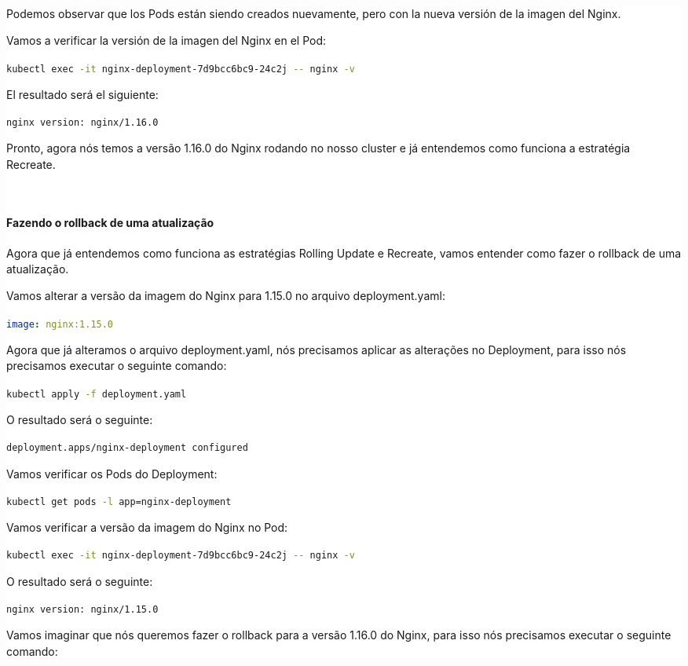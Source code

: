 Podemos observar que los Pods están siendo creados nuevamente, pero con la nueva versión de la imagen del Nginx.

Vamos a verificar la versión de la imagen del Nginx en el Pod:

```bash
kubectl exec -it nginx-deployment-7d9bcc6bc9-24c2j -- nginx -v
```

El resultado será el siguiente:

```bash
nginx version: nginx/1.16.0
```

Pronto, agora nós temos a versão 1.16.0 do Nginx rodando no nosso cluster e já entendemos como funciona a estratégia Recreate.

&nbsp;

#### Fazendo o rollback de uma atualização

Agora que já entendemos como funciona as estratégias Rolling Update e Recreate, vamos entender como fazer o rollback de uma atualização.

Vamos alterar a versão da imagem do Nginx para 1.15.0 no arquivo deployment.yaml:

```yaml
image: nginx:1.15.0
```

Agora que já alteramos o arquivo deployment.yaml, nós precisamos aplicar as alterações no Deployment, para isso nós precisamos executar o seguinte comando:

```bash
kubectl apply -f deployment.yaml
```

O resultado será o seguinte:

```bash
deployment.apps/nginx-deployment configured
```

Vamos verificar os Pods do Deployment:

```bash
kubectl get pods -l app=nginx-deployment
```

Vamos verificar a versão da imagem do Nginx no Pod:

```bash
kubectl exec -it nginx-deployment-7d9bcc6bc9-24c2j -- nginx -v
```

O resultado será o seguinte:

```bash
nginx version: nginx/1.15.0
```

Vamos imaginar que nós queremos fazer o rollback para a versão 1.16.0 do Nginx, para isso nós precisamos executar o seguinte comando:
